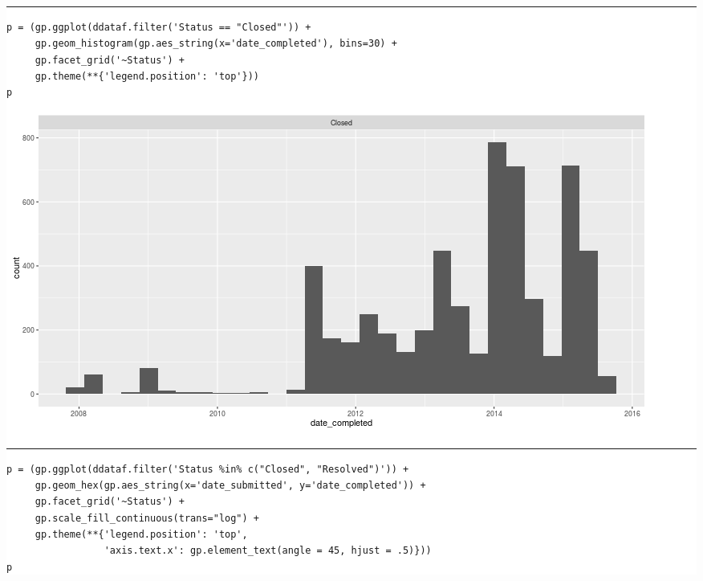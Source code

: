 

---


```
p = (gp.ggplot(ddataf.filter('Status == "Closed"')) + 
     gp.geom_histogram(gp.aes_string(x='date_completed'), bins=30) +
     gp.facet_grid('~Status') +
     gp.theme(**{'legend.position': 'top'}))
p
```




![png](potholes_files/potholes_59_0.png)



---


```
p = (gp.ggplot(ddataf.filter('Status %in% c("Closed", "Resolved")')) + 
     gp.geom_hex(gp.aes_string(x='date_submitted', y='date_completed')) +
     gp.facet_grid('~Status') +
     gp.scale_fill_continuous(trans="log") +
     gp.theme(**{'legend.position': 'top',
                 'axis.text.x': gp.element_text(angle = 45, hjust = .5)}))
p
```




